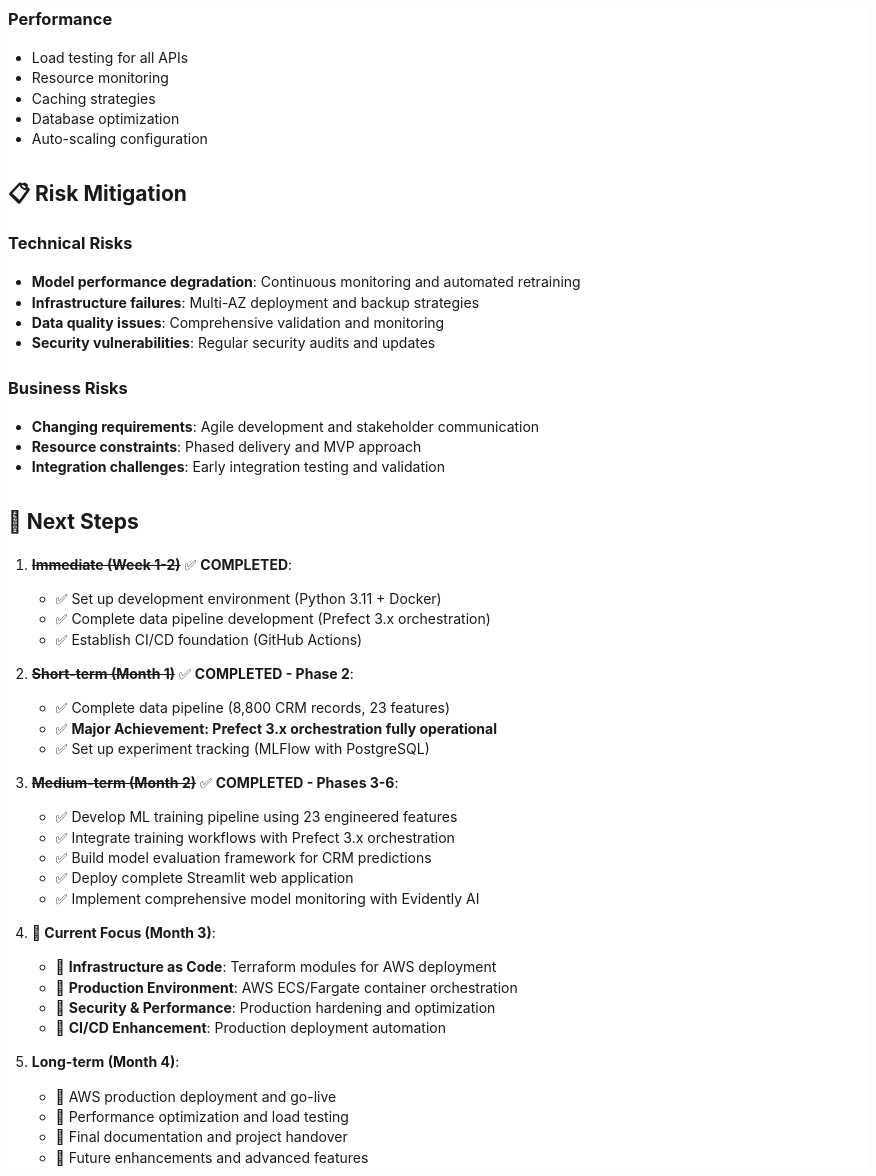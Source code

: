 ### Performance
- Load testing for all APIs
- Resource monitoring
- Caching strategies
- Database optimization
- Auto-scaling configuration

## 📋 Risk Mitigation

### Technical Risks
- **Model performance degradation**: Continuous monitoring and automated retraining
- **Infrastructure failures**: Multi-AZ deployment and backup strategies
- **Data quality issues**: Comprehensive validation and monitoring
- **Security vulnerabilities**: Regular security audits and updates

### Business Risks
- **Changing requirements**: Agile development and stakeholder communication
- **Resource constraints**: Phased delivery and MVP approach
- **Integration challenges**: Early integration testing and validation

## 🎯 Next Steps

1. **~~Immediate (Week 1-2)~~** ✅ **COMPLETED**:
   - ✅ Set up development environment (Python 3.11 + Docker)
   - ✅ Complete data pipeline development (Prefect 3.x orchestration)
   - ✅ Establish CI/CD foundation (GitHub Actions)

2. **~~Short-term (Month 1)~~** ✅ **COMPLETED - Phase 2**:
   - ✅ Complete data pipeline (8,800 CRM records, 23 features)
   - ✅ **Major Achievement: Prefect 3.x orchestration fully operational**
   - ✅ Set up experiment tracking (MLFlow with PostgreSQL)

3. **~~Medium-term (Month 2)~~** ✅ **COMPLETED - Phases 3-6**:
   - ✅ Develop ML training pipeline using 23 engineered features
   - ✅ Integrate training workflows with Prefect 3.x orchestration
   - ✅ Build model evaluation framework for CRM predictions
   - ✅ Deploy complete Streamlit web application
   - ✅ Implement comprehensive model monitoring with Evidently AI

4. **🎯 Current Focus (Month 3)**:
   - 🎯 **Infrastructure as Code**: Terraform modules for AWS deployment
   - 🎯 **Production Environment**: AWS ECS/Fargate container orchestration
   - 🎯 **Security & Performance**: Production hardening and optimization
   - 🎯 **CI/CD Enhancement**: Production deployment automation

5. **Long-term (Month 4)**:
   - 🚀 AWS production deployment and go-live
   - 🚀 Performance optimization and load testing
   - 🚀 Final documentation and project handover
   - 🔮 Future enhancements and advanced features
